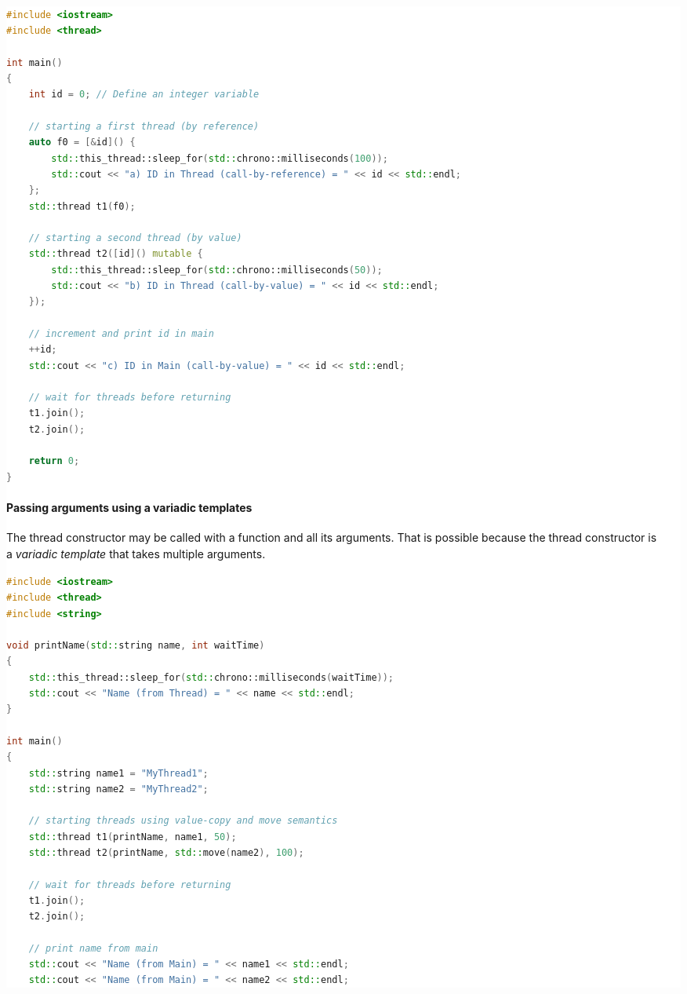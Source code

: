 ```cpp
#include <iostream>
#include <thread>

int main()
{
    int id = 0; // Define an integer variable

    // starting a first thread (by reference)
    auto f0 = [&id]() {
        std::this_thread::sleep_for(std::chrono::milliseconds(100));
        std::cout << "a) ID in Thread (call-by-reference) = " << id << std::endl;
    };
    std::thread t1(f0);

    // starting a second thread (by value)
    std::thread t2([id]() mutable {
        std::this_thread::sleep_for(std::chrono::milliseconds(50));
        std::cout << "b) ID in Thread (call-by-value) = " << id << std::endl;
    });

    // increment and print id in main
    ++id;
    std::cout << "c) ID in Main (call-by-value) = " << id << std::endl;

    // wait for threads before returning
    t1.join();
    t2.join();

    return 0;
}
```

#### Passing arguments using a variadic templates
The thread constructor may be called with a function and all its arguments. That is possible because the thread constructor is a _variadic template_ that takes multiple arguments.

```cpp
#include <iostream>
#include <thread>
#include <string>

void printName(std::string name, int waitTime)
{
    std::this_thread::sleep_for(std::chrono::milliseconds(waitTime));
    std::cout << "Name (from Thread) = " << name << std::endl;
}

int main()
{
    std::string name1 = "MyThread1";
    std::string name2 = "MyThread2";

    // starting threads using value-copy and move semantics 
    std::thread t1(printName, name1, 50);
    std::thread t2(printName, std::move(name2), 100);

    // wait for threads before returning
    t1.join();
    t2.join();

    // print name from main
    std::cout << "Name (from Main) = " << name1 << std::endl;
    std::cout << "Name (from Main) = " << name2 << std::endl;

```